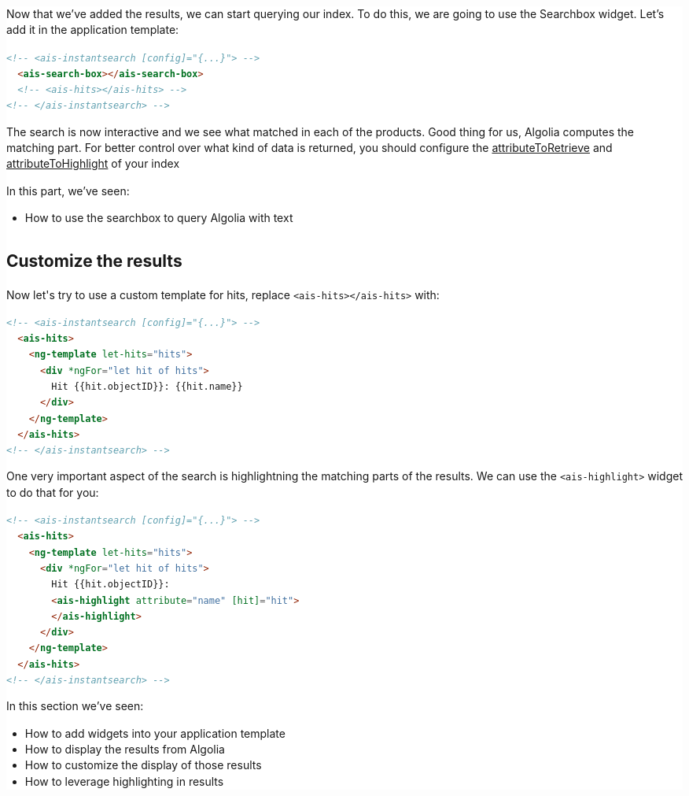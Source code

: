 Now that we’ve added the results, we can start querying our index. To do this, we are going to use the Searchbox widget. Let’s add it in the application template:

```html
<!-- <ais-instantsearch [config]="{...}"> -->
  <ais-search-box></ais-search-box>
  <!-- <ais-hits></ais-hits> -->
<!-- </ais-instantsearch> -->
```

The search is now interactive and we see what matched in each of the products. Good thing for us, Algolia computes the matching part. For better control over what kind of data is returned, you should configure the [attributeToRetrieve](https://www.algolia.com/doc/rest#param-attributesToRetrieve) and [attributeToHighlight](https://www.algolia.com/doc/rest#param-attributesToHighlight) of your index

In this part, we’ve seen:

* How to use the searchbox to query Algolia with text

## Customize the results

Now let's try to use a custom template for hits, replace `<ais-hits></ais-hits>` with:

```html
<!-- <ais-instantsearch [config]="{...}"> -->
  <ais-hits>
    <ng-template let-hits="hits">
      <div *ngFor="let hit of hits">
        Hit {{hit.objectID}}: {{hit.name}}
      </div>
    </ng-template>
  </ais-hits>
<!-- </ais-instantsearch> -->
```

One very important aspect of the search is highlightning the matching parts of the results. We can use the `<ais-highlight>` widget to do that for you:

```html
<!-- <ais-instantsearch [config]="{...}"> -->
  <ais-hits>
    <ng-template let-hits="hits">
      <div *ngFor="let hit of hits">
        Hit {{hit.objectID}}:
        <ais-highlight attribute="name" [hit]="hit">
        </ais-highlight>
      </div>
    </ng-template>
  </ais-hits>
<!-- </ais-instantsearch> -->
```

In this section we’ve seen:

* How to add widgets into your application template
* How to display the results from Algolia
* How to customize the display of those results
* How to leverage highlighting in results
